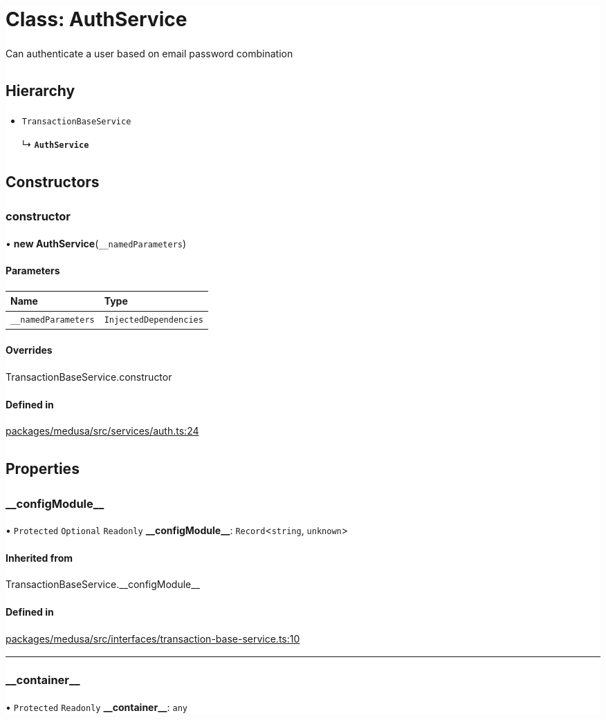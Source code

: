 # Class: AuthService

Can authenticate a user based on email password combination

## Hierarchy

- `TransactionBaseService`

  ↳ **`AuthService`**

## Constructors

### constructor

• **new AuthService**(`__namedParameters`)

#### Parameters

| Name | Type |
| :------ | :------ |
| `__namedParameters` | `InjectedDependencies` |

#### Overrides

TransactionBaseService.constructor

#### Defined in

[packages/medusa/src/services/auth.ts:24](https://github.com/productinfo/medusa/blob/0a31ea9d/packages/medusa/src/services/auth.ts#L24)

## Properties

### \_\_configModule\_\_

• `Protected` `Optional` `Readonly` **\_\_configModule\_\_**: `Record`<`string`, `unknown`\>

#### Inherited from

TransactionBaseService.\_\_configModule\_\_

#### Defined in

[packages/medusa/src/interfaces/transaction-base-service.ts:10](https://github.com/productinfo/medusa/blob/0a31ea9d/packages/medusa/src/interfaces/transaction-base-service.ts#L10)

___

### \_\_container\_\_

• `Protected` `Readonly` **\_\_container\_\_**: `any`
